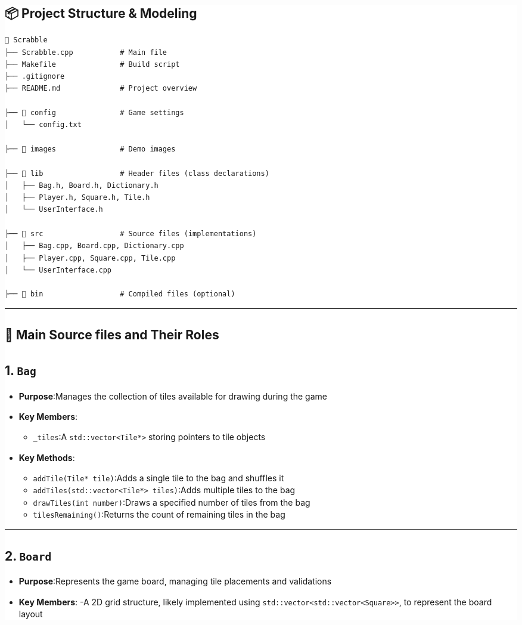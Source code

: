 
## 📦 Project Structure & Modeling

```plaintext
📁 Scrabble
├── Scrabble.cpp           # Main file
├── Makefile               # Build script
├── .gitignore
├── README.md              # Project overview

├── 📁 config               # Game settings
│   └── config.txt

├── 📁 images               # Demo images

├── 📁 lib                  # Header files (class declarations)
│   ├── Bag.h, Board.h, Dictionary.h
│   ├── Player.h, Square.h, Tile.h
│   └── UserInterface.h

├── 📁 src                  # Source files (implementations)
│   ├── Bag.cpp, Board.cpp, Dictionary.cpp
│   ├── Player.cpp, Square.cpp, Tile.cpp
│   └── UserInterface.cpp

├── 📁 bin                  # Compiled files (optional)

```
---

## 🔑 Main Source files and Their Roles

## 1. `Bag`

- **Purpose**:Manages the collection of tiles available for drawing during the game

- **Key Members**:
  - `_tiles`:A `std::vector<Tile*>` storing pointers to tile objects

- **Key Methods**:
  - `addTile(Tile* tile)`:Adds a single tile to the bag and shuffles it
  - `addTiles(std::vector<Tile*> tiles)`:Adds multiple tiles to the bag
  - `drawTiles(int number)`:Draws a specified number of tiles from the bag
  - `tilesRemaining()`:Returns the count of remaining tiles in the bag
---
## 2. `Board`

- **Purpose**:Represents the game board, managing tile placements and validations

- **Key Members**:
  -A 2D grid structure, likely implemented using `std::vector<std::vector<Square>>`, to represent the board layout
